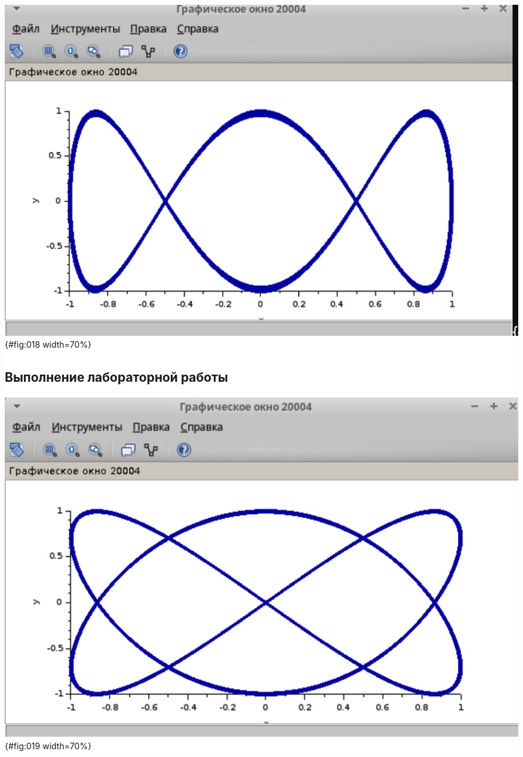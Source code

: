 ![Фигура Лиссажу: $A = B = 1, a = 2, b = 6, \delta = \pi /2$](image/18.jpeg){#fig:018 width=70%}

## Выполнение лабораторной работы

![Фигура Лиссажу: $A = B = 1, a = 2, b = 6, \delta = 3\pi /4$](image/19.jpeg){#fig:019 width=70%}
